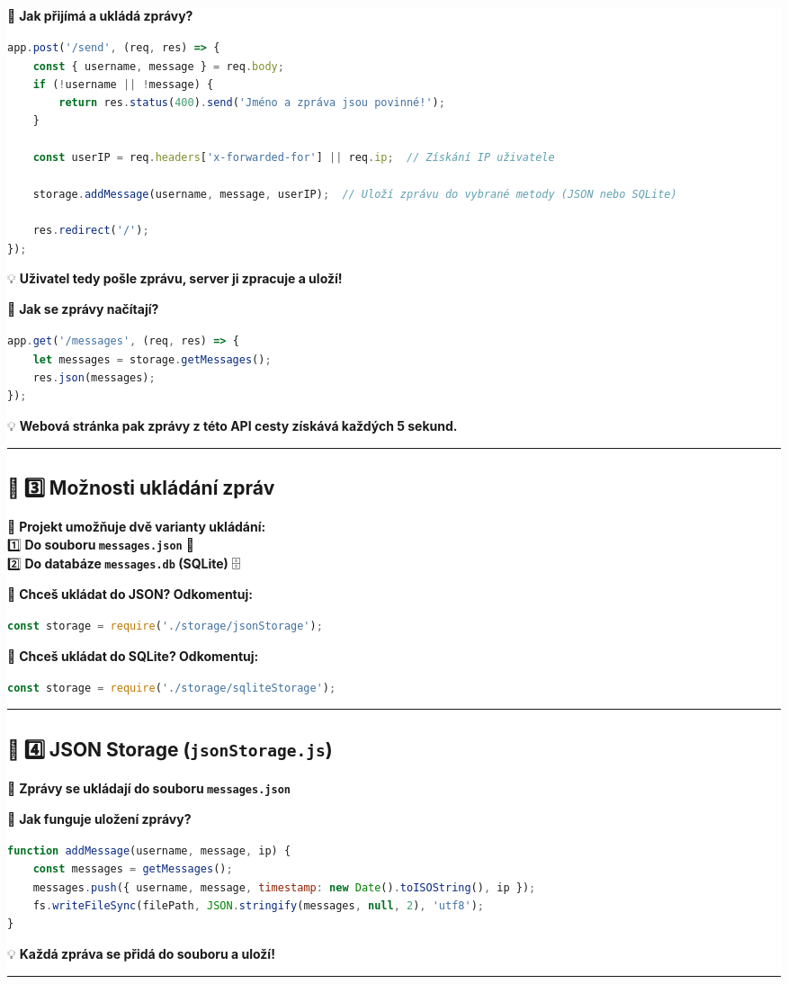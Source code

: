 📄 **Jak přijímá a ukládá zprávy?**
```javascript
app.post('/send', (req, res) => {
    const { username, message } = req.body;
    if (!username || !message) {
        return res.status(400).send('Jméno a zpráva jsou povinné!');
    }
    
    const userIP = req.headers['x-forwarded-for'] || req.ip;  // Získání IP uživatele
    
    storage.addMessage(username, message, userIP);  // Uloží zprávu do vybrané metody (JSON nebo SQLite)
    
    res.redirect('/');
});
```
💡 **Uživatel tedy pošle zprávu, server ji zpracuje a uloží!**

📄 **Jak se zprávy načítají?**
```javascript
app.get('/messages', (req, res) => {
    let messages = storage.getMessages();
    res.json(messages);
});
```
💡 **Webová stránka pak zprávy z této API cesty získává každých 5 sekund.**

---

## **📝 3️⃣ Možnosti ukládání zpráv**
📌 **Projekt umožňuje dvě varianty ukládání:**  
1️⃣ **Do souboru `messages.json`** 📄  
2️⃣ **Do databáze `messages.db` (SQLite)** 🗄  

📄 **Chceš ukládat do JSON? Odkomentuj:**
```javascript
const storage = require('./storage/jsonStorage');
```
📄 **Chceš ukládat do SQLite? Odkomentuj:**
```javascript
const storage = require('./storage/sqliteStorage');
```

---

## **📂 4️⃣ JSON Storage (`jsonStorage.js`)**
📌 **Zprávy se ukládají do souboru `messages.json`**  

📄 **Jak funguje uložení zprávy?**
```javascript
function addMessage(username, message, ip) {
    const messages = getMessages();
    messages.push({ username, message, timestamp: new Date().toISOString(), ip });
    fs.writeFileSync(filePath, JSON.stringify(messages, null, 2), 'utf8');
}
```
💡 **Každá zpráva se přidá do souboru a uloží!**

---